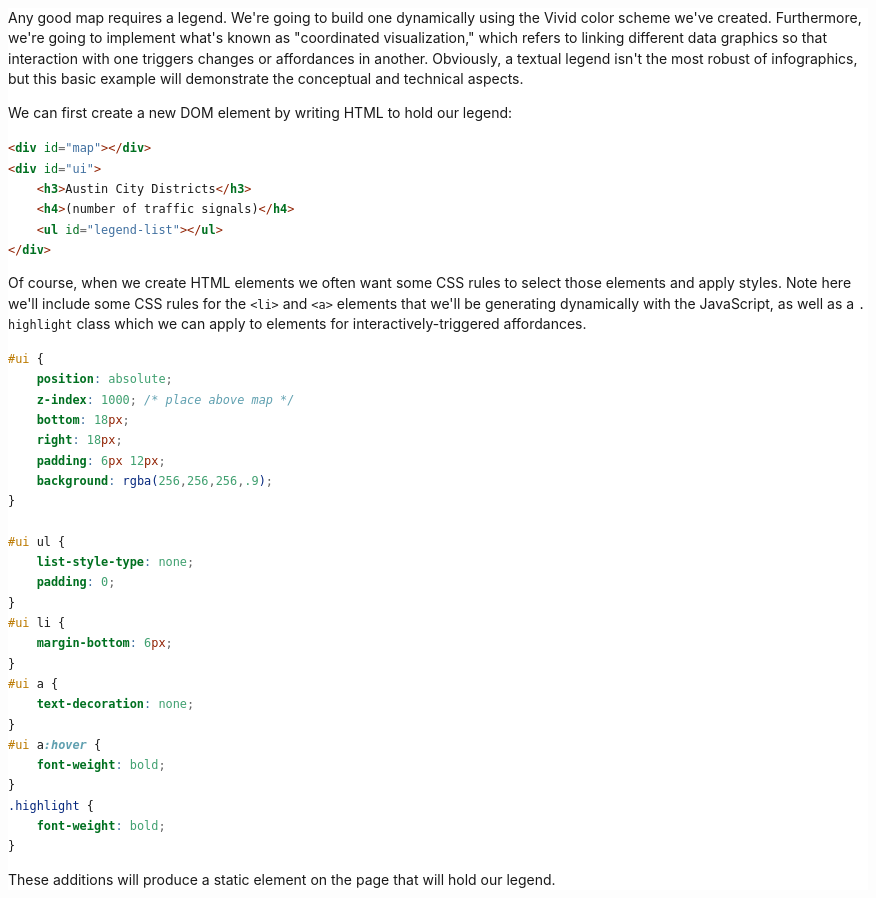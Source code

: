 Any good map requires a legend. We're going to build one dynamically using the Vivid color scheme we've created. Furthermore, we're going to implement what's known as "coordinated visualization," which refers to linking different data graphics so that interaction with one triggers changes or affordances in another. Obviously, a textual legend isn't the most robust of infographics, but this basic example will demonstrate the conceptual and technical aspects.

We can first create a new DOM element by writing HTML to hold our legend:

```html
<div id="map"></div>
<div id="ui">
    <h3>Austin City Districts</h3>
    <h4>(number of traffic signals)</h4>
    <ul id="legend-list"></ul>
</div>
```

Of course, when we create HTML elements we often want some CSS rules to select those elements and apply styles. Note here we'll include some CSS rules for the `<li>` and `<a>` elements that we'll be generating dynamically with the JavaScript, as well as a `.highlight` class which we can apply to elements for interactively-triggered affordances.

```css
#ui {
    position: absolute;
    z-index: 1000; /* place above map */
    bottom: 18px;
    right: 18px;
    padding: 6px 12px;
    background: rgba(256,256,256,.9);
}

#ui ul {
    list-style-type: none;
    padding: 0;
}
#ui li {
    margin-bottom: 6px;
}
#ui a {
    text-decoration: none;
}
#ui a:hover {
    font-weight: bold;
}
.highlight {
    font-weight: bold;
}
```

These additions will produce a static element on the page that will hold our legend.
